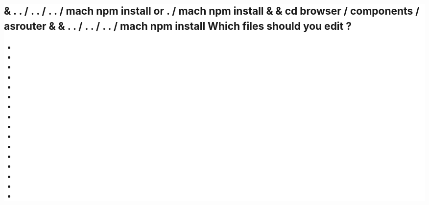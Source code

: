 &
.
.
/
.
.
/
.
.
/
mach
npm
install
or
.
/
mach
npm
install
&
&
cd
browser
/
components
/
asrouter
&
&
.
.
/
.
.
/
.
.
/
mach
npm
install
Which
files
should
you
edit
?
-
-
-
-
-
-
-
-
-
-
-
-
-
-
-
-
-